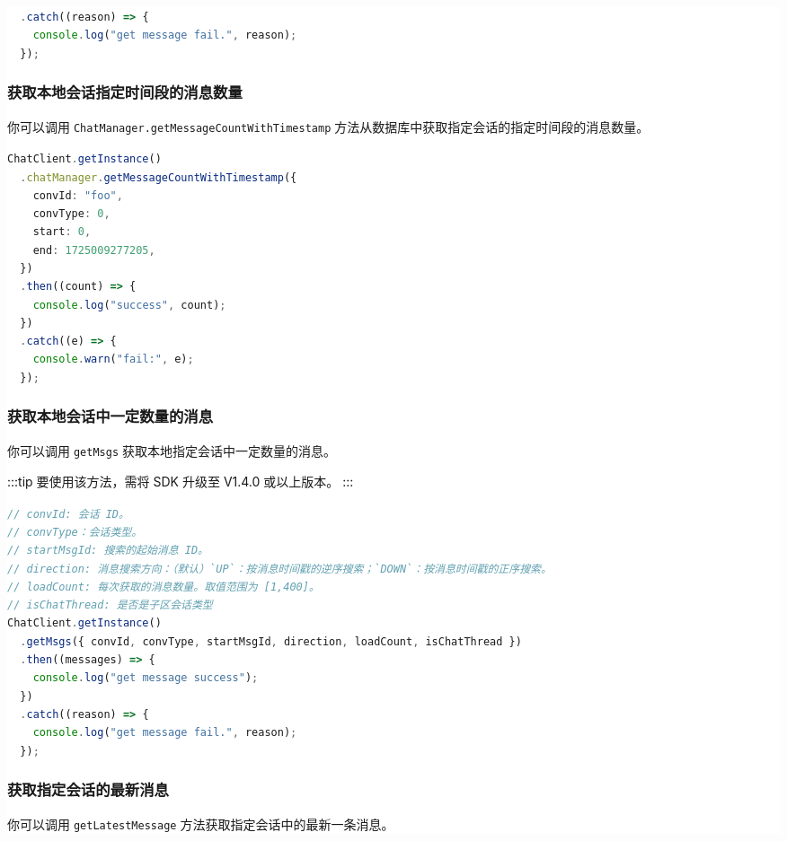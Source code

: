 ```TypeScript
  .catch((reason) => {
    console.log("get message fail.", reason);
  });
```

### 获取本地会话指定时间段的消息数量

你可以调用 `ChatManager.getMessageCountWithTimestamp` 方法从数据库中获取指定会话的指定时间段的消息数量。

```TypeScript
ChatClient.getInstance()
  .chatManager.getMessageCountWithTimestamp({
    convId: "foo",
    convType: 0,
    start: 0,
    end: 1725009277205,
  })
  .then((count) => {
    console.log("success", count);
  })
  .catch((e) => {
    console.warn("fail:", e);
  });
```

### 获取本地会话中一定数量的消息

你可以调用 `getMsgs` 获取本地指定会话中一定数量的消息。

:::tip
要使用该方法，需将 SDK 升级至 V1.4.0 或以上版本。
:::

```TypeScript
// convId: 会话 ID。
// convType：会话类型。
// startMsgId: 搜索的起始消息 ID。
// direction: 消息搜索方向：（默认）`UP`：按消息时间戳的逆序搜索；`DOWN`：按消息时间戳的正序搜索。
// loadCount: 每次获取的消息数量。取值范围为 [1,400]。
// isChatThread: 是否是子区会话类型
ChatClient.getInstance()
  .getMsgs({ convId, convType, startMsgId, direction, loadCount, isChatThread })
  .then((messages) => {
    console.log("get message success");
  })
  .catch((reason) => {
    console.log("get message fail.", reason);
  });
```

### 获取指定会话的最新消息

你可以调用 `getLatestMessage` 方法获取指定会话中的最新一条消息。
